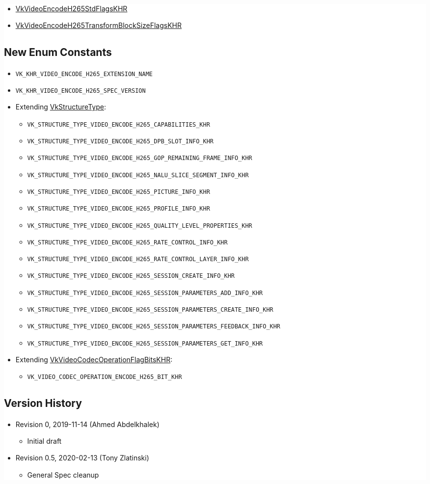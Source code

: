 - [VkVideoEncodeH265StdFlagsKHR](https://registry.khronos.org/vulkan/specs/1.3-extensions/man/html/VkVideoEncodeH265StdFlagsKHR.html)

- [VkVideoEncodeH265TransformBlockSizeFlagsKHR](https://registry.khronos.org/vulkan/specs/1.3-extensions/man/html/VkVideoEncodeH265TransformBlockSizeFlagsKHR.html)

## <a href="#_new_enum_constants" class="anchor"></a>New Enum Constants

- `VK_KHR_VIDEO_ENCODE_H265_EXTENSION_NAME`

- `VK_KHR_VIDEO_ENCODE_H265_SPEC_VERSION`

- Extending [VkStructureType](https://registry.khronos.org/vulkan/specs/1.3-extensions/man/html/VkStructureType.html):

  - `VK_STRUCTURE_TYPE_VIDEO_ENCODE_H265_CAPABILITIES_KHR`

  - `VK_STRUCTURE_TYPE_VIDEO_ENCODE_H265_DPB_SLOT_INFO_KHR`

  - `VK_STRUCTURE_TYPE_VIDEO_ENCODE_H265_GOP_REMAINING_FRAME_INFO_KHR`

  - `VK_STRUCTURE_TYPE_VIDEO_ENCODE_H265_NALU_SLICE_SEGMENT_INFO_KHR`

  - `VK_STRUCTURE_TYPE_VIDEO_ENCODE_H265_PICTURE_INFO_KHR`

  - `VK_STRUCTURE_TYPE_VIDEO_ENCODE_H265_PROFILE_INFO_KHR`

  - `VK_STRUCTURE_TYPE_VIDEO_ENCODE_H265_QUALITY_LEVEL_PROPERTIES_KHR`

  - `VK_STRUCTURE_TYPE_VIDEO_ENCODE_H265_RATE_CONTROL_INFO_KHR`

  - `VK_STRUCTURE_TYPE_VIDEO_ENCODE_H265_RATE_CONTROL_LAYER_INFO_KHR`

  - `VK_STRUCTURE_TYPE_VIDEO_ENCODE_H265_SESSION_CREATE_INFO_KHR`

  - `VK_STRUCTURE_TYPE_VIDEO_ENCODE_H265_SESSION_PARAMETERS_ADD_INFO_KHR`

  - `VK_STRUCTURE_TYPE_VIDEO_ENCODE_H265_SESSION_PARAMETERS_CREATE_INFO_KHR`

  - `VK_STRUCTURE_TYPE_VIDEO_ENCODE_H265_SESSION_PARAMETERS_FEEDBACK_INFO_KHR`

  - `VK_STRUCTURE_TYPE_VIDEO_ENCODE_H265_SESSION_PARAMETERS_GET_INFO_KHR`

- Extending
  [VkVideoCodecOperationFlagBitsKHR](https://registry.khronos.org/vulkan/specs/1.3-extensions/man/html/VkVideoCodecOperationFlagBitsKHR.html):

  - `VK_VIDEO_CODEC_OPERATION_ENCODE_H265_BIT_KHR`

## <a href="#_version_history" class="anchor"></a>Version History

- Revision 0, 2019-11-14 (Ahmed Abdelkhalek)

  - Initial draft

- Revision 0.5, 2020-02-13 (Tony Zlatinski)

  - General Spec cleanup
